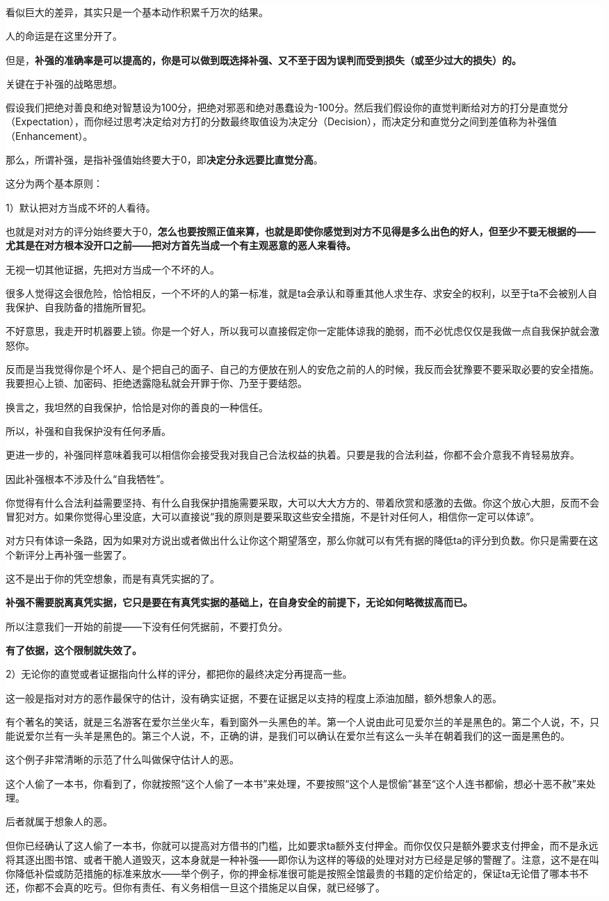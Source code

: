 看似巨大的差异，其实只是一个基本动作积累千万次的结果。

人的命运是在这里分开了。

但是，**补强的准确率是可以提高的，你是可以做到既选择补强、又不至于因为误判而受到损失（或至少过大的损失）的。**

关键在于补强的战略思想。

假设我们把绝对善良和绝对智慧设为100分，把绝对邪恶和绝对愚蠢设为-100分。然后我们假设你的直觉判断给对方的打分是直觉分（Expectation），而你经过思考决定给对方打的分数最终取值设为决定分（Decision），而决定分和直觉分之间到差值称为补强值（Enhancement）。

那么，所谓补强，是指补强值始终要大于0，即**决定分永远要比直觉分高**。

这分为两个基本原则：

1）默认把对方当成不坏的人看待。

也就是对对方的评分始终要大于0，**怎么也要按照正值来算，也就是即使你感觉到对方不见得是多么出色的好人，但至少不要无根据的——尤其是在对方根本没开口之前——把对方首先当成一个有主观恶意的恶人来看待。**

无视一切其他证据，先把对方当成一个不坏的人。

很多人觉得这会很危险，恰恰相反，一个不坏的人的第一标准，就是ta会承认和尊重其他人求生存、求安全的权利，以至于ta不会被别人自我保护、自我防备的措施所冒犯。

不好意思，我走开时机器要上锁。你是一个好人，所以我可以直接假定你一定能体谅我的脆弱，而不必忧虑仅仅是我做一点自我保护就会激怒你。

反而是当我觉得你是个坏人、是个把自己的面子、自己的方便放在别人的安危之前的人的时候，我反而会犹豫要不要采取必要的安全措施。我要担心上锁、加密码、拒绝透露隐私就会开罪于你、乃至于要结怨。

换言之，我坦然的自我保护，恰恰是对你的善良的一种信任。

所以，补强和自我保护没有任何矛盾。

更进一步的，补强同样意味着我可以相信你会接受我对我自己合法权益的执着。只要是我的合法利益，你都不会介意我不肯轻易放弃。

因此补强根本不涉及什么“自我牺牲”。

你觉得有什么合法利益需要坚持、有什么自我保护措施需要采取，大可以大大方方的、带着欣赏和感激的去做。你这个放心大胆，反而不会冒犯对方。如果你觉得心里没底，大可以直接说“我的原则是要采取这些安全措施，不是针对任何人，相信你一定可以体谅”。

对方只有体谅一条路，因为如果对方说出或者做出什么让你这个期望落空，那么你就可以有凭有据的降低ta的评分到负数。你只是需要在这个新评分上再补强一些罢了。

这不是出于你的凭空想象，而是有真凭实据的了。

**补强不需要脱离真凭实据，它只是要在有真凭实据的基础上，在自身安全的前提下，无论如何略微拔高而已。**

所以注意我们一开始的前提——下没有任何凭据前，不要打负分。

**有了依据，这个限制就失效了。**

2）无论你的直觉或者证据指向什么样的评分，都把你的最终决定分再提高一些。

这一般是指对对方的恶作最保守的估计，没有确实证据，不要在证据足以支持的程度上添油加醋，额外想象人的恶。

有个著名的笑话，就是三名游客在爱尔兰坐火车，看到窗外一头黑色的羊。第一个人说由此可见爱尔兰的羊是黑色的。第二个人说，不，只能说爱尔兰有一头羊是黑色的。第三个人说，不，正确的讲，是我们可以确认在爱尔兰有这么一头羊在朝着我们的这一面是黑色的。

这个例子非常清晰的示范了什么叫做保守估计人的恶。

这个人偷了一本书，你看到了，你就按照“这个人偷了一本书”来处理，不要按照“这个人是惯偷”甚至“这个人连书都偷，想必十恶不赦”来处理。

后者就属于想象人的恶。

但你已经确认了这人偷了一本书，你就可以提高对方借书的门槛，比如要求ta额外支付押金。而你仅仅只是额外要求支付押金，而不是永远将其逐出图书馆、或者干脆人道毁灭，这本身就是一种补强——即你认为这样的等级的处理对对方已经是足够的警醒了。注意，这不是在叫你降低补偿或防范措施的标准来放水——举个例子，你的押金标准很可能是按照全馆最贵的书籍的定价给定的，保证ta无论借了哪本书不还，你都不会真的吃亏。但你有责任、有义务相信一旦这个措施足以自保，就已经够了。
